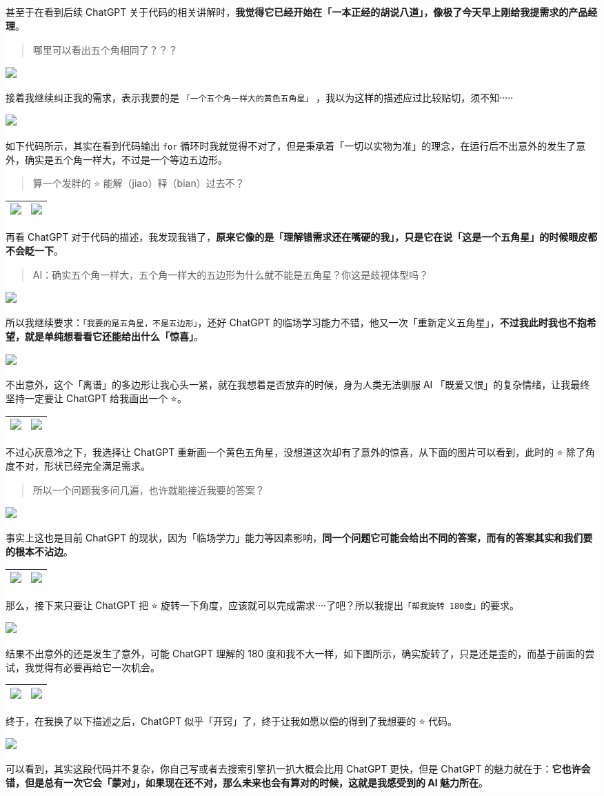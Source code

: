 甚至于在看到后续 ChatGPT 关于代码的相关讲解时，**我觉得它已经开始在「一本正经的胡说八道」，像极了今天早上刚给我提需求的产品经理**。

> 哪里可以看出五个角相同了？？？

![](http://img.cdn.guoshuyu.cn/20230315_GPT/image10.png)

接着我继续纠正我的需求，表示我要的是 `「一个五个角一样大的黄色五角星」` ，我以为这样的描述应过比较贴切，须不知·····

![](http://img.cdn.guoshuyu.cn/20230315_GPT/image11.png)

如下代码所示，其实在看到代码输出  `for`  循环时我就觉得不对了，但是秉承着「一切以实物为准」的理念，在运行后不出意外的发生了意外，确实是五个角一样大，不过是一个等边五边形。

> 算一个发胖的 ⭐️ 能解（jiao）释（bian）过去不？

| ![](http://img.cdn.guoshuyu.cn/20230315_GPT/image12.png) | ![](http://img.cdn.guoshuyu.cn/20230315_GPT/image13.png) |
| -------------------------------------------------------- | -------------------------------------------------------- |

再看 ChatGPT 对于代码的描述，我发现我错了，**原来它像的是「理解错需求还在嘴硬的我」，只是它在说「这是一个五角星」的时候眼皮都不会眨一下**。

> AI：确实五个角一样大，五个角一样大的五边形为什么就不能是五角星？你这是歧视体型吗？

![](http://img.cdn.guoshuyu.cn/20230315_GPT/image14.png)

所以我继续要求：`「我要的是五角星，不是五边形」`，还好 ChatGPT 的临场学习能力不错，他又一次「重新定义五角星」，**不过我此时我也不抱希望，就是单纯想看看它还能给出什么「惊喜」**。

![](http://img.cdn.guoshuyu.cn/20230315_GPT/image15.png)

不出意外，这个「离谱」的多边形让我心头一紧，就在我想着是否放弃的时候，身为人类无法驯服 AI 「既爱又恨」的复杂情绪，让我最终坚持一定要让 ChatGPT 给我画出一个 ⭐️。

| ![](http://img.cdn.guoshuyu.cn/20230315_GPT/image16.png) | ![](http://img.cdn.guoshuyu.cn/20230315_GPT/image17.png) |
| -------------------------------------------------------- | -------------------------------------------------------- |

不过心灰意冷之下，我选择让 ChatGPT 重新画一个黄色五角星，没想道这次却有了意外的惊喜，从下面的图片可以看到，此时的 ⭐️ 除了角度不对，形状已经完全满足需求。

> 所以一个问题我多问几遍，也许就能接近我要的答案？

![](http://img.cdn.guoshuyu.cn/20230315_GPT/image18.png)

事实上这也是目前 ChatGPT 的现状，因为「临场学力」能力等因素影响，**同一个问题它可能会给出不同的答案，而有的答案其实和我们要的根本不沾边**。

| ![](http://img.cdn.guoshuyu.cn/20230315_GPT/image19.png) | ![](http://img.cdn.guoshuyu.cn/20230315_GPT/image20.png) |
| -------------------------------------------------------- | -------------------------------------------------------- |

那么，接下来只要让 ChatGPT 把 ⭐️ 旋转一下角度，应该就可以完成需求····了吧？所以我提出`「帮我旋转 180度」`的要求。

![](http://img.cdn.guoshuyu.cn/20230315_GPT/image21.png)

结果不出意外的还是发生了意外，可能 ChatGPT 理解的 180 度和我不大一样，如下图所示，确实旋转了，只是还是歪的，而基于前面的尝试，我觉得有必要再给它一次机会。

| ![](http://img.cdn.guoshuyu.cn/20230315_GPT/image22.png) | ![](http://img.cdn.guoshuyu.cn/20230315_GPT/image23.png) |
| -------------------------------------------------------- | -------------------------------------------------------- |

终于，在我换了以下描述之后，ChatGPT 似乎「开窍」了，终于让我如愿以偿的得到了我想要的 ⭐️ 代码。

![](http://img.cdn.guoshuyu.cn/20230315_GPT/image24.png)

可以看到，其实这段代码并不复杂，你自己写或者去搜索引擎扒一扒大概会比用 ChatGPT 更快，但是 ChatGPT 的魅力就在于：**它也许会错，但是总有一次它会「蒙对」，如果现在还不对，那么未来也会有算对的时候，这就是我感受到的 AI 魅力所在**。
